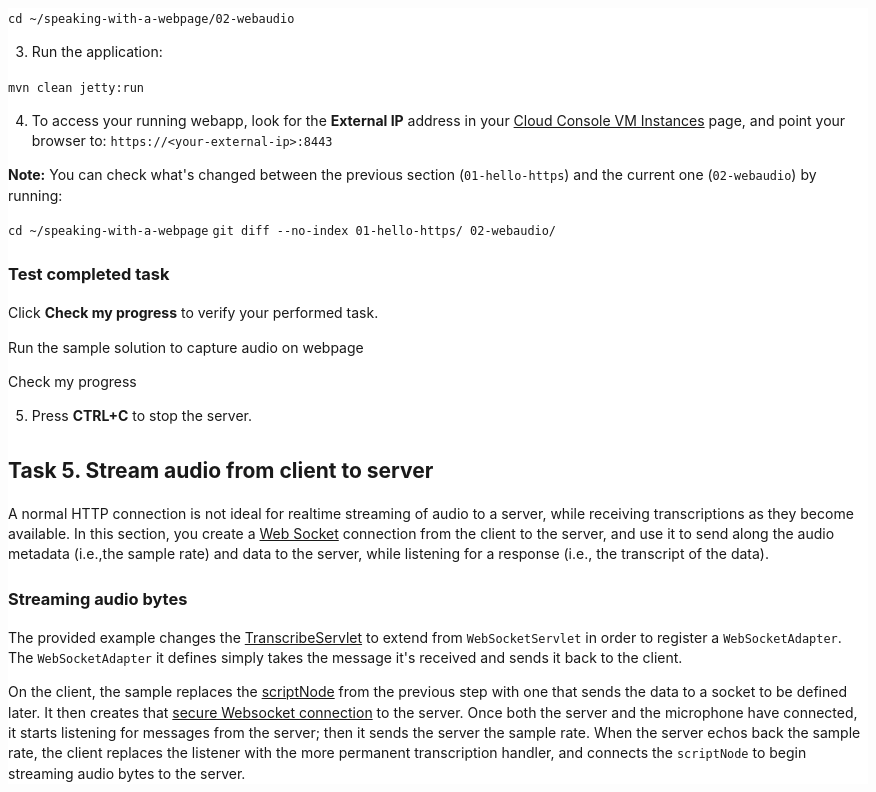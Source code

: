 
```apache
cd ~/speaking-with-a-webpage/02-webaudio
```

3. Run the application:
    

```apache
mvn clean jetty:run
```

4. To access your running webapp, look for the **External IP** address in your [Cloud Console VM Instances](https://console.cloud.google.com/compute/instances) page, and point your browser to: `https://<your-external-ip>:8443`
    

**Note:** You can check what's changed between the previous section (`01-hello-https`) and the current one (`02-webaudio`) by running:

`cd ~/speaking-with-a-webpage` `git diff --no-index 01-hello-https/ 02-webaudio/`

### Test completed task

Click **Check my progress** to verify your performed task.

Run the sample solution to capture audio on webpage

Check my progress

5. Press **CTRL+C** to stop the server.
    

## **Task 5. Stream audio from client to server**

A normal HTTP connection is not ideal for realtime streaming of audio to a server, while receiving transcriptions as they become available. In this section, you create a [Web Socket](https://en.wikipedia.org/wiki/WebSocket) connection from the client to the server, and use it to send along the audio metadata (i.e.,the sample rate) and data to the server, while listening for a response (i.e., the transcript of the data).

### **Streaming audio bytes**

The provided example changes the [TranscribeServlet](https://github.com/googlecodelabs/speaking-with-a-webpage/blob/master/03-websockets/src/main/java/com/example/flexible/speak/TranscribeServlet.java) to extend from `WebSocketServlet` in order to register a `WebSocketAdapter`. The `WebSocketAdapter` it defines simply takes the message it's received and sends it back to the client.

On the client, the sample replaces the [scriptNode](https://github.com/googlecodelabs/speaking-with-a-webpage/blob/master/03-websockets/src/main/webapp/javascript/main.js#L180) from the previous step with one that sends the data to a socket to be defined later. It then creates that [secure Websocket connection](https://github.com/googlecodelabs/speaking-with-a-webpage/blob/master/03-websockets/src/main/webapp/javascript/main.js#L188) to the server. Once both the server and the microphone have connected, it starts listening for messages from the server; then it sends the server the sample rate. When the server echos back the sample rate, the client replaces the listener with the more permanent transcription handler, and connects the `scriptNode` to begin streaming audio bytes to the server.
